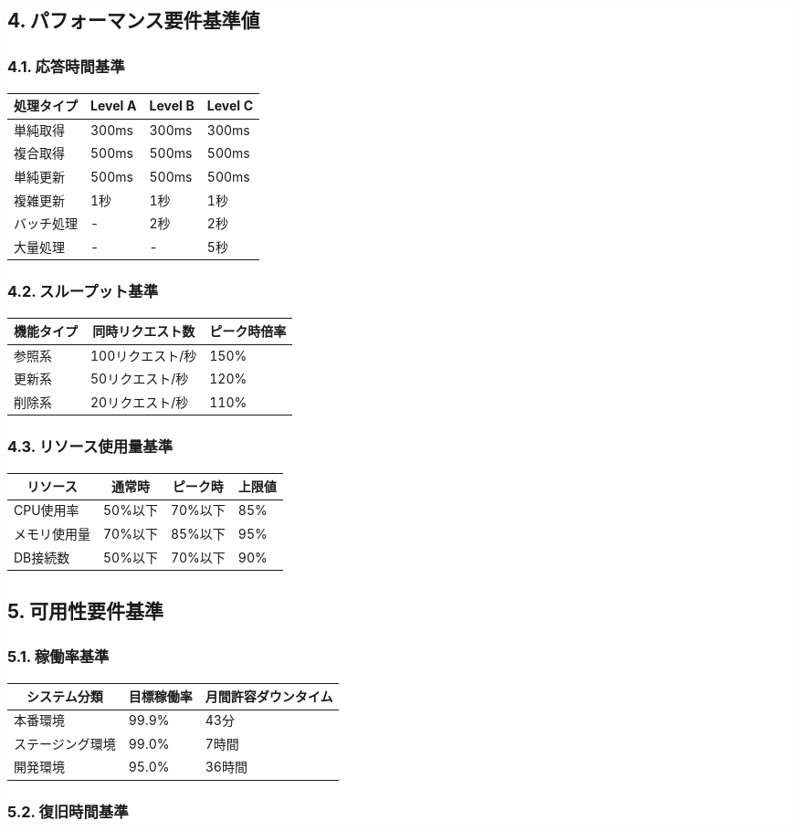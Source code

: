 ## 4. パフォーマンス要件基準値

### 4.1. 応答時間基準

| 処理タイプ | Level A | Level B | Level C |
|-----------|---------|---------|---------|
| 単純取得 | 300ms | 300ms | 300ms |
| 複合取得 | 500ms | 500ms | 500ms |
| 単純更新 | 500ms | 500ms | 500ms |
| 複雑更新 | 1秒 | 1秒 | 1秒 |
| バッチ処理 | - | 2秒 | 2秒 |
| 大量処理 | - | - | 5秒 |

### 4.2. スループット基準

| 機能タイプ | 同時リクエスト数 | ピーク時倍率 |
|-----------|----------------|-------------|
| 参照系 | 100リクエスト/秒 | 150% |
| 更新系 | 50リクエスト/秒 | 120% |
| 削除系 | 20リクエスト/秒 | 110% |

### 4.3. リソース使用量基準

| リソース | 通常時 | ピーク時 | 上限値 |
|---------|--------|---------|--------|
| CPU使用率 | 50%以下 | 70%以下 | 85% |
| メモリ使用量 | 70%以下 | 85%以下 | 95% |
| DB接続数 | 50%以下 | 70%以下 | 90% |

## 5. 可用性要件基準

### 5.1. 稼働率基準

| システム分類 | 目標稼働率 | 月間許容ダウンタイム |
|-------------|-----------|-------------------|
| 本番環境 | 99.9% | 43分 |
| ステージング環境 | 99.0% | 7時間 |
| 開発環境 | 95.0% | 36時間 |

### 5.2. 復旧時間基準

